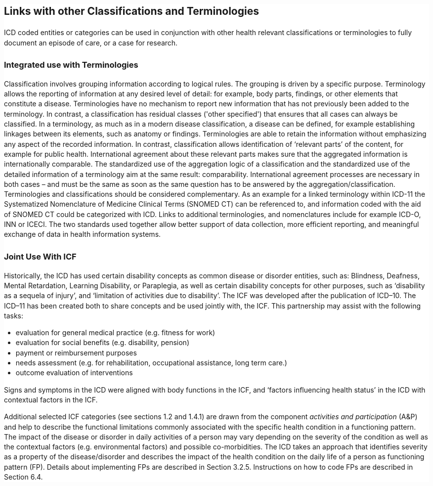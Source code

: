 ## Links with other Classifications and Terminologies ##

ICD coded entities or categories can be used in conjunction with other health relevant classifications or terminologies to fully document an episode of care, or a case for research.

### Integrated use with Terminologies ###

Classification involves grouping information according to logical rules. The grouping is driven by a specific purpose. Terminology allows the reporting of information at any desired level of detail: for example, body parts, findings, or other elements that constitute a disease. Terminologies have no mechanism to report new information that has not previously been added to the terminology. In contrast, a classification has residual classes ('other specified') that ensures that all cases can always be classified. In a terminology, as much as in a modern disease classification, a disease can be defined, for example establishing linkages between its elements, such as anatomy or findings. Terminologies are able to retain the information without emphasizing any aspect of the recorded information. In contrast, classification allows identification of ‘relevant parts’ of the content, for example for public health. International agreement about these relevant parts makes sure that the aggregated information is internationally comparable. The standardized use of the aggregation logic of a classification and the standardized use of the detailed information of a terminology aim at the same result: comparability. International agreement processes are necessary in both cases – and must be the same as soon as the same question has to be answered by the aggregation/classification. Terminologies and classifications should be considered complementary.
As an example for a linked terminology within ICD-11 the Systematized Nomenclature of Medicine Clinical Terms (SNOMED CT) can be referenced to, and information coded with the aid of SNOMED CT could be categorized with ICD. Links to additional terminologies, and nomenclatures include for example ICD-O, INN or ICECI.
The two standards used together allow better support of data collection, more efficient reporting, and meaningful exchange of data in health information systems.

### Joint Use With ICF ###

Historically, the ICD has used certain disability concepts as common disease or disorder entities, such as: Blindness, Deafness, Mental Retardation, Learning Disability, or Paraplegia, as well as certain disability concepts for other purposes, such as ‘disability as a sequela of injury’, and ‘limitation of activities due to disability’. The ICF was developed after the publication of ICD–10. The ICD–11 has been created both to share concepts and be used jointly with, the ICF. This partnership may assist with the following tasks:

- evaluation for general medical practice (e.g. fitness for work)
- evaluation for social benefits (e.g. disability, pension)
- payment or reimbursement purposes
- needs assessment (e.g. for rehabilitation, occupational assistance, long term care.)
- outcome evaluation of interventions

Signs and symptoms in the ICD were aligned with body functions in the ICF, and ‘factors influencing health status’ in the ICD with contextual factors in the ICF.

Additional selected ICF categories (see sections 1.2 and 1.4.1) are drawn from the component *activities and participation* (A&P) and help to describe the functional limitations commonly associated with the specific health condition in a functioning pattern. The impact of the disease or disorder in daily activities of a person may vary depending on the severity of the condition as well as the contextual factors (e.g. environmental factors) and possible co-morbidities.
The ICD takes an approach that identifies severity as a property of the disease/disorder and describes the impact of the health condition on the daily life of a person as functioning pattern (FP). Details about implementing FPs are described in Section 3.2.5. Instructions on how to code FPs are described in Section 6.4.
